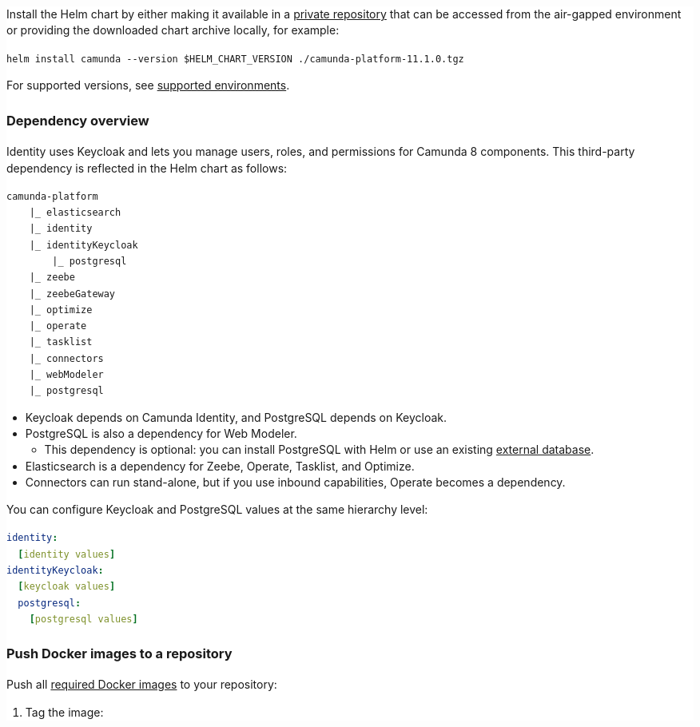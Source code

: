 Install the Helm chart by either making it available in a [private repository](https://helm.sh/docs/topics/chart_repository/) that can be accessed from the air-gapped environment or providing the downloaded chart archive locally, for example:

```shell
helm install camunda --version $HELM_CHART_VERSION ./camunda-platform-11.1.0.tgz
```

For supported versions, see [supported environments](/reference/supported-environments.md#camunda-8-self-managed).

### Dependency overview

Identity uses Keycloak and lets you manage users, roles, and permissions for Camunda 8 components. This third-party dependency is reflected in the Helm chart as follows:

```
camunda-platform
    |_ elasticsearch
    |_ identity
    |_ identityKeycloak
        |_ postgresql
    |_ zeebe
    |_ zeebeGateway
    |_ optimize
    |_ operate
    |_ tasklist
    |_ connectors
    |_ webModeler
    |_ postgresql
```

- Keycloak depends on Camunda Identity, and PostgreSQL depends on Keycloak.
- PostgreSQL is also a dependency for Web Modeler.
  - This dependency is optional: you can install PostgreSQL with Helm or use an existing [external database](/self-managed/installation-methods/helm/install.md#optional-configure-external-database).
- Elasticsearch is a dependency for Zeebe, Operate, Tasklist, and Optimize.
- Connectors can run stand-alone, but if you use inbound capabilities, Operate becomes a dependency.

You can configure Keycloak and PostgreSQL values at the same hierarchy level:

```yaml
identity:
  [identity values]
identityKeycloak:
  [keycloak values]
  postgresql:
    [postgresql values]
```

### Push Docker images to a repository

Push all [required Docker images](#required-docker-images) to your repository:

1. Tag the image:
